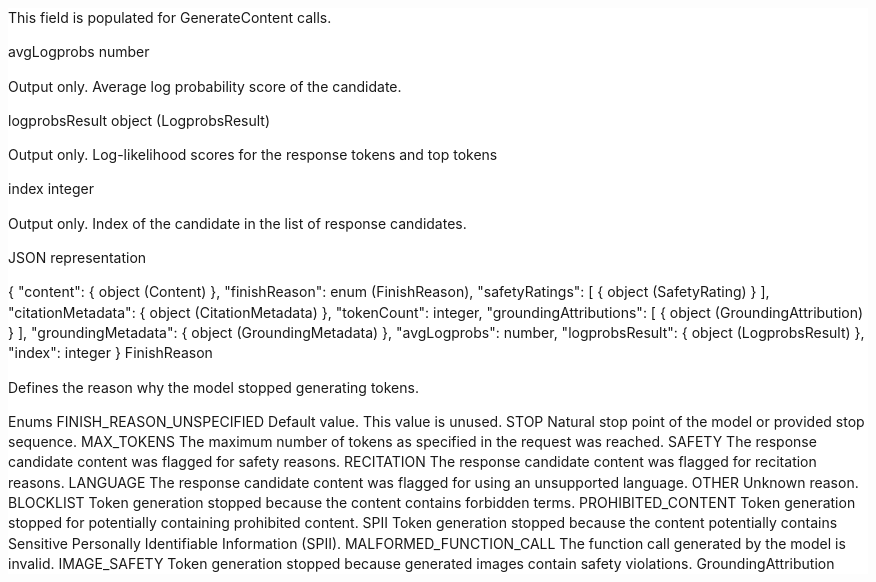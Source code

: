 This field is populated for GenerateContent calls.

avgLogprobs
number

Output only. Average log probability score of the candidate.

logprobsResult
object (LogprobsResult)

Output only. Log-likelihood scores for the response tokens and top tokens

index
integer

Output only. Index of the candidate in the list of response candidates.

JSON representation

{
  "content": {
    object (Content)
  },
  "finishReason": enum (FinishReason),
  "safetyRatings": [
    {
      object (SafetyRating)
    }
  ],
  "citationMetadata": {
    object (CitationMetadata)
  },
  "tokenCount": integer,
  "groundingAttributions": [
    {
      object (GroundingAttribution)
    }
  ],
  "groundingMetadata": {
    object (GroundingMetadata)
  },
  "avgLogprobs": number,
  "logprobsResult": {
    object (LogprobsResult)
  },
  "index": integer
}
FinishReason

Defines the reason why the model stopped generating tokens.

Enums
FINISH_REASON_UNSPECIFIED	Default value. This value is unused.
STOP	Natural stop point of the model or provided stop sequence.
MAX_TOKENS	The maximum number of tokens as specified in the request was reached.
SAFETY	The response candidate content was flagged for safety reasons.
RECITATION	The response candidate content was flagged for recitation reasons.
LANGUAGE	The response candidate content was flagged for using an unsupported language.
OTHER	Unknown reason.
BLOCKLIST	Token generation stopped because the content contains forbidden terms.
PROHIBITED_CONTENT	Token generation stopped for potentially containing prohibited content.
SPII	Token generation stopped because the content potentially contains Sensitive Personally Identifiable Information (SPII).
MALFORMED_FUNCTION_CALL	The function call generated by the model is invalid.
IMAGE_SAFETY	Token generation stopped because generated images contain safety violations.
GroundingAttribution
